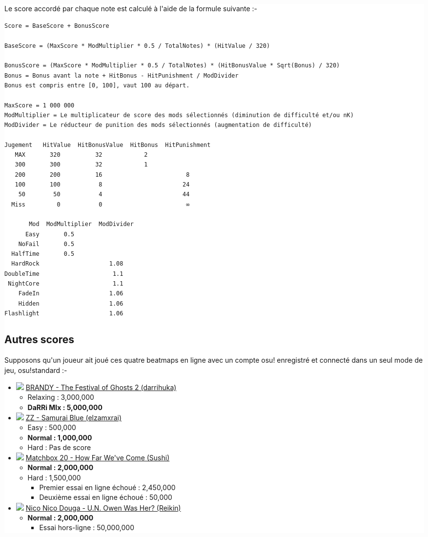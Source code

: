 Le score accordé par chaque note est calculé à l'aide de la formule suivante :-

```
Score = BaseScore + BonusScore

BaseScore = (MaxScore * ModMultiplier * 0.5 / TotalNotes) * (HitValue / 320)

BonusScore = (MaxScore * ModMultiplier * 0.5 / TotalNotes) * (HitBonusValue * Sqrt(Bonus) / 320)
Bonus = Bonus avant la note + HitBonus - HitPunishment / ModDivider
Bonus est compris entre [0, 100], vaut 100 au départ.

MaxScore = 1 000 000
ModMultiplier = Le multiplicateur de score des mods sélectionnés (diminution de difficulté et/ou nK)
ModDivider = Le réducteur de punition des mods sélectionnés (augmentation de difficulté)

Jugement   HitValue  HitBonusValue  HitBonus  HitPunishment
   MAX       320          32            2
   300       300          32            1
   200       200          16                        8
   100       100           8                       24
    50        50           4                       44
  Miss         0           0                        ∞

       Mod  ModMultiplier  ModDivider
      Easy       0.5
    NoFail       0.5
  HalfTime       0.5
  HardRock                    1.08
DoubleTime                     1.1
 NightCore                     1.1
    FadeIn                    1.06
    Hidden                    1.06
Flashlight                    1.06
```

## Autres scores

Supposons qu'un joueur ait joué ces quatre beatmaps en ligne avec un compte osu! enregistré et connecté dans un seul mode de jeu, osu!standard :-

- ![](/wiki/shared/icon/heart.gif) [BRANDY - The Festival of Ghosts 2 (darrihuka)](https://osu.ppy.sh/beatmapsets/3302)
  - Relaxing : 3,000,000
  - **DaRRi MIx : 5,000,000**
- ![](/wiki/shared/icon/heart.gif) [ZZ - Samurai Blue (elzamxrai)](https://osu.ppy.sh/beatmapsets/271)
  - Easy : 500,000
  - **Normal : 1,000,000**
  - Hard : Pas de score
- ![](/wiki/shared/icon/heart.gif) [Matchbox 20 - How Far We've Come (Sushi)](https://osu.ppy.sh/beatmapsets/1264)
  - **Normal : 2,000,000**
  - Hard : 1,500,000
    - Premier essai en ligne échoué : 2,450,000
    - Deuxième essai en ligne échoué : 50,000
- ![](/wiki/shared/icon/flame.gif) [Nico Nico Douga - U.N. Owen Was Her? (Reikin)](https://osu.ppy.sh/beatmapsets/1785)
  - **Normal : 2,000,000**
    - Essai hors-ligne : 50,000,000

